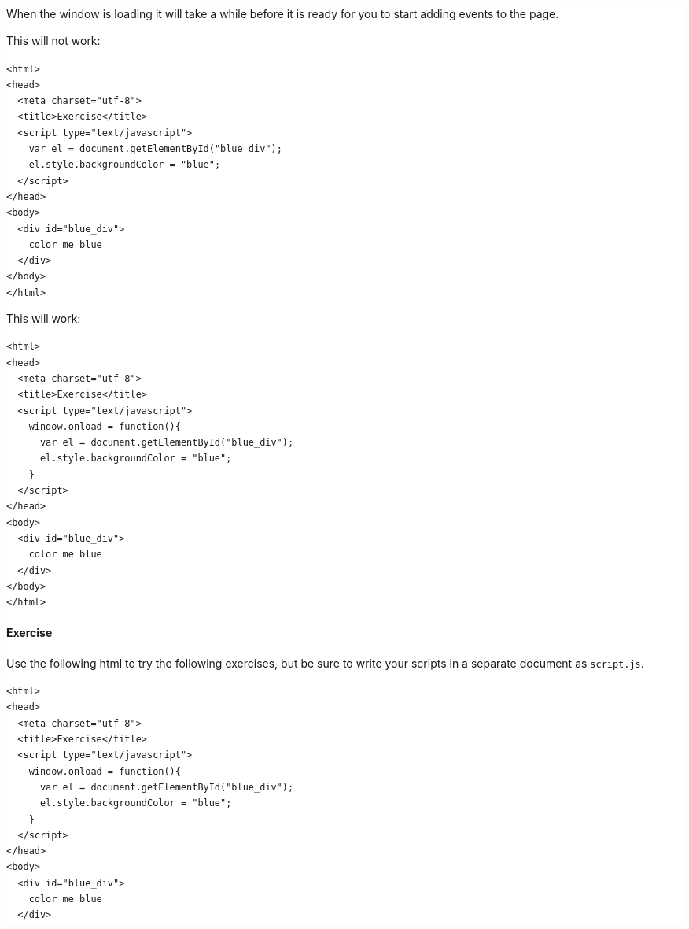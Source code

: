 When the window is loading it will take a while before it is ready for you to start adding events to the page.

This will not work:

```
<html>
<head>
  <meta charset="utf-8">
  <title>Exercise</title>
  <script type="text/javascript">
    var el = document.getElementById("blue_div");
    el.style.backgroundColor = "blue";
  </script>
</head>
<body>
  <div id="blue_div">
    color me blue
  </div>
</body>
</html>

```

This will work:

```
<html>
<head>
  <meta charset="utf-8">
  <title>Exercise</title>
  <script type="text/javascript">
    window.onload = function(){
      var el = document.getElementById("blue_div");
      el.style.backgroundColor = "blue";
    }
  </script>
</head>
<body>
  <div id="blue_div">
    color me blue
  </div>
</body>
</html>
```

#### Exercise

 Use the following html to try the following exercises, but be sure to write your scripts in a separate document as `script.js`.

```
<html>
<head>
  <meta charset="utf-8">
  <title>Exercise</title>
  <script type="text/javascript">
    window.onload = function(){
      var el = document.getElementById("blue_div");
      el.style.backgroundColor = "blue";
    }
  </script>
</head>
<body>
  <div id="blue_div">
    color me blue
  </div>
```